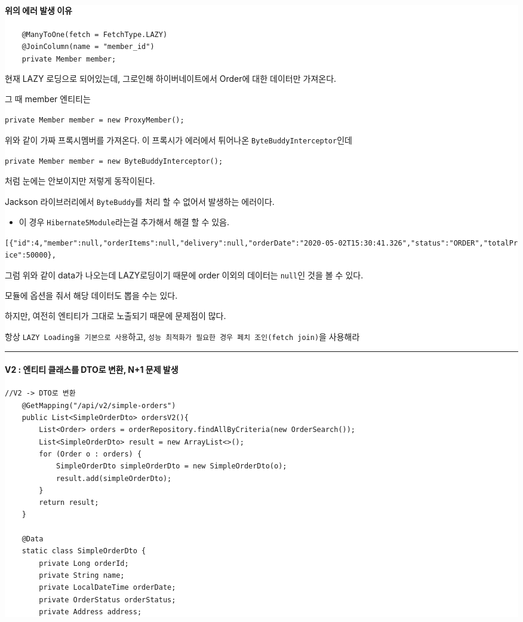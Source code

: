 

#### 위의 에러 발생 이유

```
	@ManyToOne(fetch = FetchType.LAZY)
    @JoinColumn(name = "member_id")
    private Member member;
```

현재 LAZY 로딩으로 되어있는데, 그로인해 하이버네이트에서 Order에 대한 데이터만 가져온다.

그 때 member 엔티티는

```
private Member member = new ProxyMember(); 
```

위와 같이 가짜 프록시멤버를 가져온다. 이 프록시가 에러에서 튀어나온 `ByteBuddyInterceptor`인데 

```
private Member member = new ByteBuddyInterceptor();
```

처럼 눈에는 안보이지만 저렇게 동작이된다.



Jackson 라이브러리에서 `ByteBuddy`를 처리 할 수 없어서 발생하는 에러이다.

- 이 경우 `Hibernate5Module`라는걸 추가해서 해결 할 수 있음.

```
[{"id":4,"member":null,"orderItems":null,"delivery":null,"orderDate":"2020-05-02T15:30:41.326","status":"ORDER","totalPrice":50000},
```

그럼 위와 같이 data가 나오는데 LAZY로딩이기 때문에 order 이외의 데이터는 `null`인 것을 볼 수 있다.



모듈에 옵션을 줘서 해당 데이터도 뽑을 수는 있다.

하지만, 여전히 엔티티가 그대로 노출되기 때문에 문제점이 많다.



항상 `LAZY Loading을 기본으로 사용`하고, `성능 최적화가 필요한 경우 페치 조인(fetch join)`을 사용해라



----

#### V2 : 엔티티 클래스를 DTO로 변환, N+1 문제 발생 

```
//V2 -> DTO로 변환
    @GetMapping("/api/v2/simple-orders")
    public List<SimpleOrderDto> ordersV2(){
        List<Order> orders = orderRepository.findAllByCriteria(new OrderSearch());
        List<SimpleOrderDto> result = new ArrayList<>();
        for (Order o : orders) {
            SimpleOrderDto simpleOrderDto = new SimpleOrderDto(o);
            result.add(simpleOrderDto);
        }
        return result;
    }

    @Data
    static class SimpleOrderDto {
        private Long orderId;
        private String name;
        private LocalDateTime orderDate;
        private OrderStatus orderStatus;
        private Address address;

```